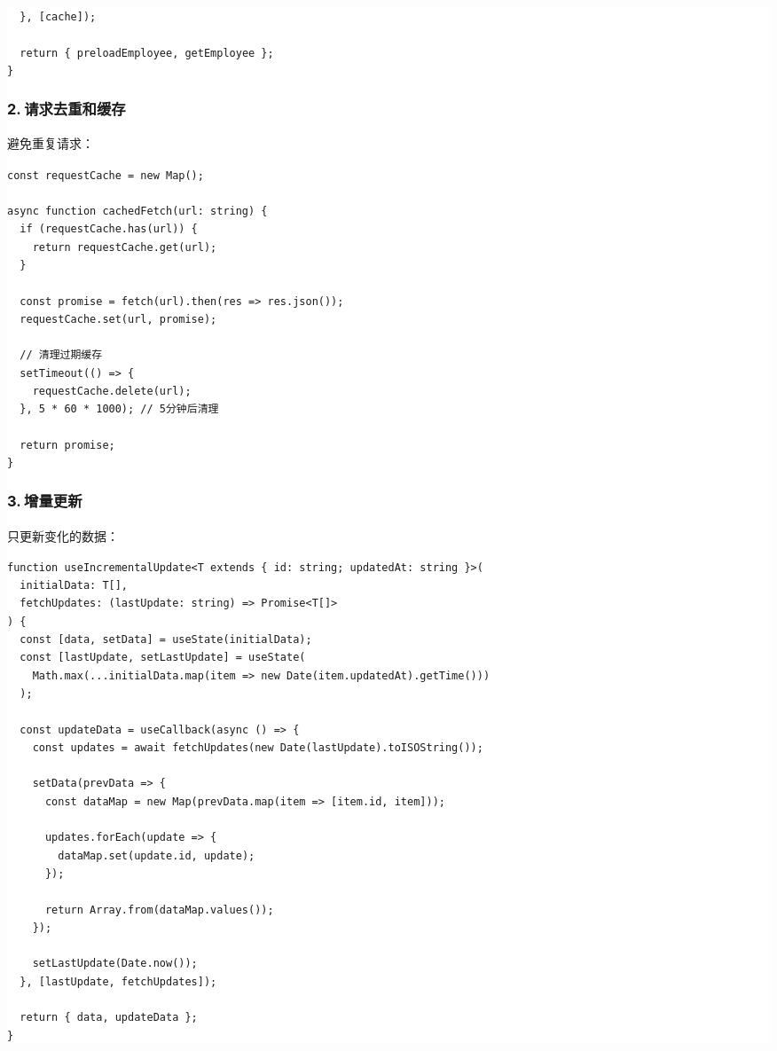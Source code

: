 ```tsx
  }, [cache]);
  
  return { preloadEmployee, getEmployee };
}
```

### 2. 请求去重和缓存
避免重复请求：

```tsx
const requestCache = new Map();

async function cachedFetch(url: string) {
  if (requestCache.has(url)) {
    return requestCache.get(url);
  }
  
  const promise = fetch(url).then(res => res.json());
  requestCache.set(url, promise);
  
  // 清理过期缓存
  setTimeout(() => {
    requestCache.delete(url);
  }, 5 * 60 * 1000); // 5分钟后清理
  
  return promise;
}
```

### 3. 增量更新
只更新变化的数据：

```tsx
function useIncrementalUpdate<T extends { id: string; updatedAt: string }>(
  initialData: T[],
  fetchUpdates: (lastUpdate: string) => Promise<T[]>
) {
  const [data, setData] = useState(initialData);
  const [lastUpdate, setLastUpdate] = useState(
    Math.max(...initialData.map(item => new Date(item.updatedAt).getTime()))
  );
  
  const updateData = useCallback(async () => {
    const updates = await fetchUpdates(new Date(lastUpdate).toISOString());
    
    setData(prevData => {
      const dataMap = new Map(prevData.map(item => [item.id, item]));
      
      updates.forEach(update => {
        dataMap.set(update.id, update);
      });
      
      return Array.from(dataMap.values());
    });
    
    setLastUpdate(Date.now());
  }, [lastUpdate, fetchUpdates]);
  
  return { data, updateData };
}
```
